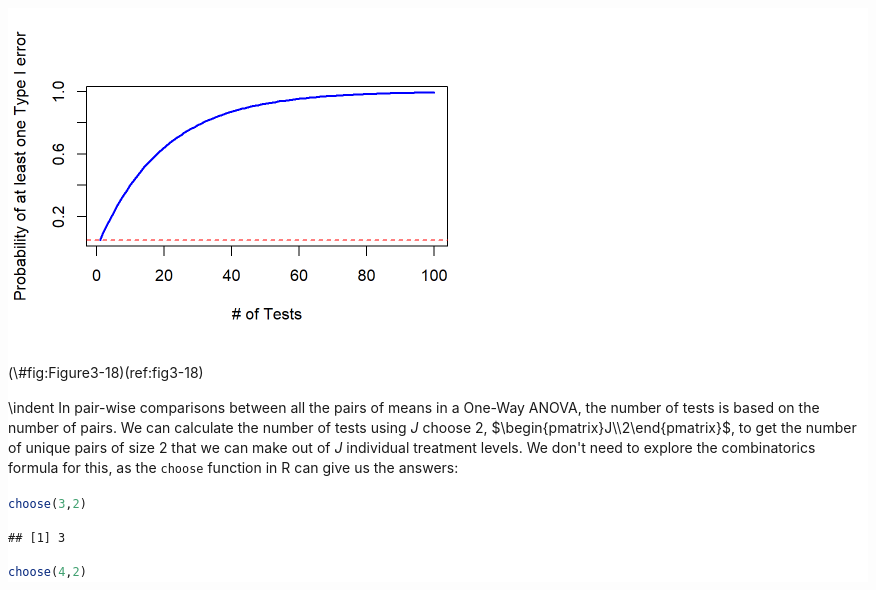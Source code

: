 <div class="figure">
<img src="03-oneWayAnova_files/figure-html/Figure3-18-1.png" alt="(ref:fig3-18)" width="480" />
<p class="caption">(\#fig:Figure3-18)(ref:fig3-18)</p>
</div>

\indent In pair-wise comparisons between all the pairs of means in a One-Way ANOVA, the number of 
tests is based on the number of pairs. We can calculate the number of tests using 
$J$ choose 2, $\begin{pmatrix}J\\2\end{pmatrix}$, to get the number of unique pairs of 
size 2 that we can make out of $J$ individual treatment levels. We don't need to 
explore the combinatorics formula for this, as the ``choose`` function in R can give us the 
answers:



```r
choose(3,2)
```

```
## [1] 3
```

```r
choose(4,2)
```
